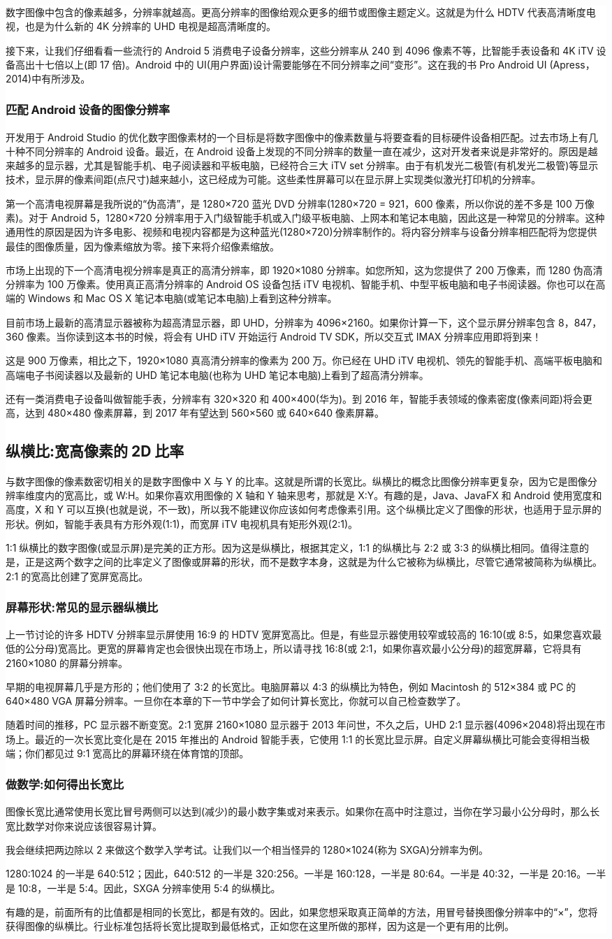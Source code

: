 数字图像中包含的像素越多，分辨率就越高。更高分辨率的图像给观众更多的细节或图像主题定义。这就是为什么 HDTV 代表高清晰度电视，也是为什么新的 4K 分辨率的 UHD 电视是超高清晰度的。

接下来，让我们仔细看看一些流行的 Android 5 消费电子设备分辨率，这些分辨率从 240 到 4096 像素不等，比智能手表设备和 4K iTV 设备高出十七倍以上(即 17 倍)。Android 中的 UI(用户界面)设计需要能够在不同分辨率之间“变形”。这在我的书 Pro Android UI (Apress，2014)中有所涉及。

### 匹配 Android 设备的图像分辨率

开发用于 Android Studio 的优化数字图像素材的一个目标是将数字图像中的像素数量与将要查看的目标硬件设备相匹配。过去市场上有几十种不同分辨率的 Android 设备。最近，在 Android 设备上发现的不同分辨率的数量一直在减少，这对开发者来说是非常好的。原因是越来越多的显示器，尤其是智能手机、电子阅读器和平板电脑，已经符合三大 iTV set 分辨率。由于有机发光二极管(有机发光二极管)等显示技术，显示屏的像素间距(点尺寸)越来越小，这已经成为可能。这些柔性屏幕可以在显示屏上实现类似激光打印机的分辨率。

第一个高清电视屏幕是我所说的“伪高清”，是 1280×720 蓝光 DVD 分辨率(1280×720 = 921，600 像素，所以你说的差不多是 100 万像素)。对于 Android 5，1280×720 分辨率用于入门级智能手机或入门级平板电脑、上网本和笔记本电脑，因此这是一种常见的分辨率。这种通用性的原因是因为许多电影、视频和电视内容都是为这种蓝光(1280×720)分辨率制作的。将内容分辨率与设备分辨率相匹配将为您提供最佳的图像质量，因为像素缩放为零。接下来将介绍像素缩放。

市场上出现的下一个高清电视分辨率是真正的高清分辨率，即 1920×1080 分辨率。如您所知，这为您提供了 200 万像素，而 1280 伪高清分辨率为 100 万像素。使用真正高清分辨率的 Android OS 设备包括 iTV 电视机、智能手机、中型平板电脑和电子书阅读器。你也可以在高端的 Windows 和 Mac OS X 笔记本电脑(或笔记本电脑)上看到这种分辨率。

目前市场上最新的高清显示器被称为超高清显示器，即 UHD，分辨率为 4096×2160。如果你计算一下，这个显示屏分辨率包含 8，847，360 像素。当你读到这本书的时候，将会有 UHD iTV 开始运行 Android TV SDK，所以交互式 IMAX 分辨率应用即将到来！

这是 900 万像素，相比之下，1920×1080 真高清分辨率的像素为 200 万。你已经在 UHD iTV 电视机、领先的智能手机、高端平板电脑和高端电子书阅读器以及最新的 UHD 笔记本电脑(也称为 UHD 笔记本电脑)上看到了超高清分辨率。

还有一类消费电子设备叫做智能手表，分辨率有 320×320 和 400×400(华为)。到 2016 年，智能手表领域的像素密度(像素间距)将会更高，达到 480×480 像素屏幕，到 2017 年有望达到 560×560 或 640×640 像素屏幕。

## 纵横比:宽高像素的 2D 比率

与数字图像的像素数密切相关的是数字图像中 X 与 Y 的比率。这就是所谓的长宽比。纵横比的概念比图像分辨率更复杂，因为它是图像分辨率维度内的宽高比，或 W:H。如果你喜欢用图像的 X 轴和 Y 轴来思考，那就是 X:Y。有趣的是，Java、JavaFX 和 Android 使用宽度和高度，X 和 Y 可以互换(也就是说，不一致)，所以我不能建议你应该如何考虑像素引用。这个纵横比定义了图像的形状，也适用于显示屏的形状。例如，智能手表具有方形外观(1:1)，而宽屏 iTV 电视机具有矩形外观(2:1)。

1:1 纵横比的数字图像(或显示屏)是完美的正方形。因为这是纵横比，根据其定义，1:1 的纵横比与 2:2 或 3:3 的纵横比相同。值得注意的是，正是这两个数字之间的比率定义了图像或屏幕的形状，而不是数字本身，这就是为什么它被称为纵横比，尽管它通常被简称为纵横比。2:1 的宽高比创建了宽屏宽高比。

### 屏幕形状:常见的显示器纵横比

上一节讨论的许多 HDTV 分辨率显示屏使用 16:9 的 HDTV 宽屏宽高比。但是，有些显示器使用较窄或较高的 16:10(或 8:5，如果您喜欢最低的公分母)宽高比。更宽的屏幕肯定也会很快出现在市场上，所以请寻找 16:8(或 2:1，如果你喜欢最小公分母)的超宽屏幕，它将具有 2160×1080 的屏幕分辨率。

早期的电视屏幕几乎是方形的；他们使用了 3:2 的长宽比。电脑屏幕以 4:3 的纵横比为特色，例如 Macintosh 的 512×384 或 PC 的 640×480 VGA 屏幕分辨率。一旦你在本章的下一节中学会了如何计算长宽比，你就可以自己检查数学了。

随着时间的推移，PC 显示器不断变宽。2:1 宽屏 2160×1080 显示器于 2013 年问世，不久之后，UHD 2:1 显示器(4096×2048)将出现在市场上。最近的一次长宽比变化是在 2015 年推出的 Android 智能手表，它使用 1:1 的长宽比显示屏。自定义屏幕纵横比可能会变得相当极端；你们都见过 9:1 宽高比的屏幕环绕在体育馆的顶部。

### 做数学:如何得出长宽比

图像长宽比通常使用长宽比冒号两侧可以达到(减少)的最小数字集或对来表示。如果你在高中时注意过，当你在学习最小公分母时，那么长宽比数学对你来说应该很容易计算。

我会继续把两边除以 2 来做这个数学入学考试。让我们以一个相当怪异的 1280×1024(称为 SXGA)分辨率为例。

1280:1024 的一半是 640:512；因此，640:512 的一半是 320:256。一半是 160:128，一半是 80:64。一半是 40:32，一半是 20:16。一半是 10:8，一半是 5:4。因此，SXGA 分辨率使用 5:4 的纵横比。

有趣的是，前面所有的比值都是相同的长宽比，都是有效的。因此，如果您想采取真正简单的方法，用冒号替换图像分辨率中的“×”，您将获得图像的纵横比。行业标准包括将长宽比提取到最低格式，正如您在这里所做的那样，因为这是一个更有用的比例。
